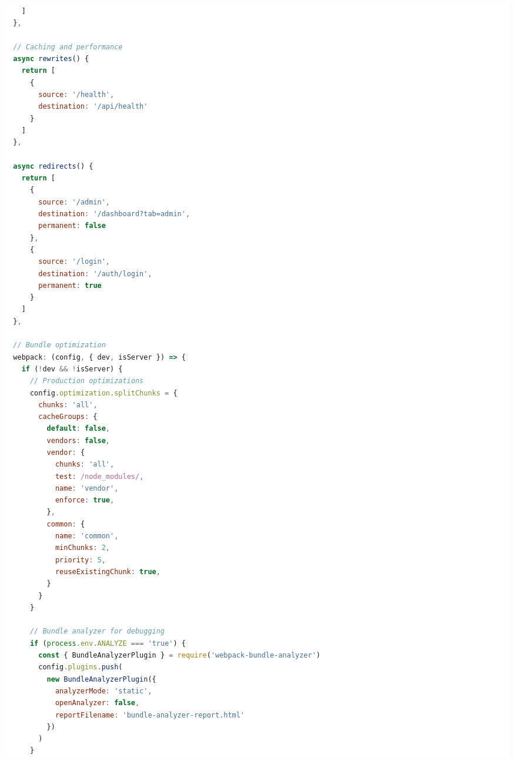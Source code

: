 ```javascript
    ]
  },

  // Caching and performance
  async rewrites() {
    return [
      {
        source: '/health',
        destination: '/api/health'
      }
    ]
  },

  async redirects() {
    return [
      {
        source: '/admin',
        destination: '/dashboard?tab=admin',
        permanent: false
      },
      {
        source: '/login',
        destination: '/auth/login',
        permanent: true
      }
    ]
  },

  // Bundle optimization
  webpack: (config, { dev, isServer }) => {
    if (!dev && !isServer) {
      // Production optimizations
      config.optimization.splitChunks = {
        chunks: 'all',
        cacheGroups: {
          default: false,
          vendors: false,
          vendor: {
            chunks: 'all',
            test: /node_modules/,
            name: 'vendor',
            enforce: true,
          },
          common: {
            name: 'common',
            minChunks: 2,
            priority: 5,
            reuseExistingChunk: true,
          }
        }
      }

      // Bundle analyzer for debugging
      if (process.env.ANALYZE === 'true') {
        const { BundleAnalyzerPlugin } = require('webpack-bundle-analyzer')
        config.plugins.push(
          new BundleAnalyzerPlugin({
            analyzerMode: 'static',
            openAnalyzer: false,
            reportFilename: 'bundle-analyzer-report.html'
          })
        )
      }
```